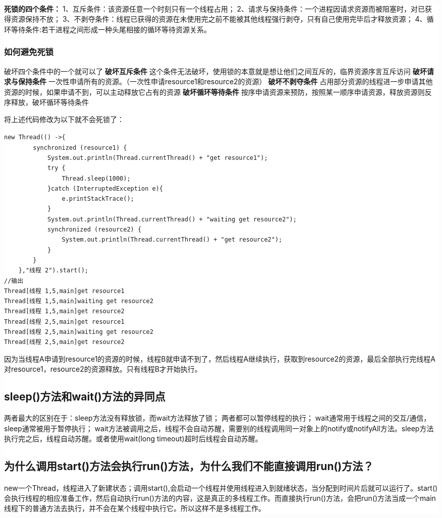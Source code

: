 **死锁的四个条件：**
1、互斥条件：该资源任意一个时刻只有一个线程占用；
2、请求与保持条件：一个进程因请求资源而被阻塞时，对已获得资源保持不放；
3、不剥夺条件：线程已获得的资源在未使用完之前不能被其他线程强行剥夺，只有自己使用完毕后才释放资源；
4、循环等待条件:若干进程之间形成一种头尾相接的循环等待资源关系。

### 如何避免死锁
破坏四个条件中的一个就可以了
**破坏互斥条件**
这个条件无法破坏，使用锁的本意就是想让他们之间互斥的，临界资源序言互斥访问
**破坏请求与保持条件**
一次性申请所有的资源。（一次性申请resource1和resource2的资源）
**破坏不剥夺条件**
占用部分资源的线程进一步申请其他资源的时候，如果申请不到，可以主动释放它占有的资源
**破坏循环等待条件**
按序申请资源来预防，按照某一顺序申请资源，释放资源则反序释放，破坏循环等待条件

将上述代码修改为以下就不会死锁了：

    new Thread(() ->{
            synchronized (resource1) {
                System.out.println(Thread.currentThread() + "get resource1");
                try {
                    Thread.sleep(1000);
                }catch (InterruptedException e){
                    e.printStackTrace();
                }
                System.out.println(Thread.currentThread() + "waiting get resource2");
                synchronized (resource2) {
                    System.out.println(Thread.currentThread() + "get resource2");
                }
            }
        },"线程 2").start();
    //输出
    Thread[线程 1,5,main]get resource1
    Thread[线程 1,5,main]waiting get resource2
    Thread[线程 1,5,main]get resource2
    Thread[线程 2,5,main]get resource1
    Thread[线程 2,5,main]waiting get resource2
    Thread[线程 2,5,main]get resource2
因为当线程A申请到resource1的资源的时候，线程B就申请不到了，然后线程A继续执行，获取到resource2的资源，最后全部执行完线程A对resource1，resource2的资源释放。只有线程B才开始执行。

## sleep()方法和wait()方法的异同点
两者最大的区别在于：sleep方法没有释放锁，而wait方法释放了锁；
两者都可以暂停线程的执行；
wait通常用于线程之间的交互/通信，sleep通常被用于暂停执行；
wait方法被调用之后，线程不会自动苏醒，需要别的线程调用同一对象上的notify或notifyAll方法。sleep方法执行完之后，线程自动苏醒。或者使用wait(long timeout)超时后线程会自动苏醒。

## 为什么调用start()方法会执行run()方法，为什么我们不能直接调用run()方法？
new一个Thread，线程进入了新建状态；调用start(),会启动一个线程并使用线程进入到就绪状态，当分配到时间片后就可以运行了。start()会执行线程的相应准备工作，然后自动执行run()方法的内容，这是真正的多线程工作。而直接执行run()方法，会把run()方法当成一个main线程下的普通方法去执行，并不会在某个线程中执行它。所以这样不是多线程工作。
